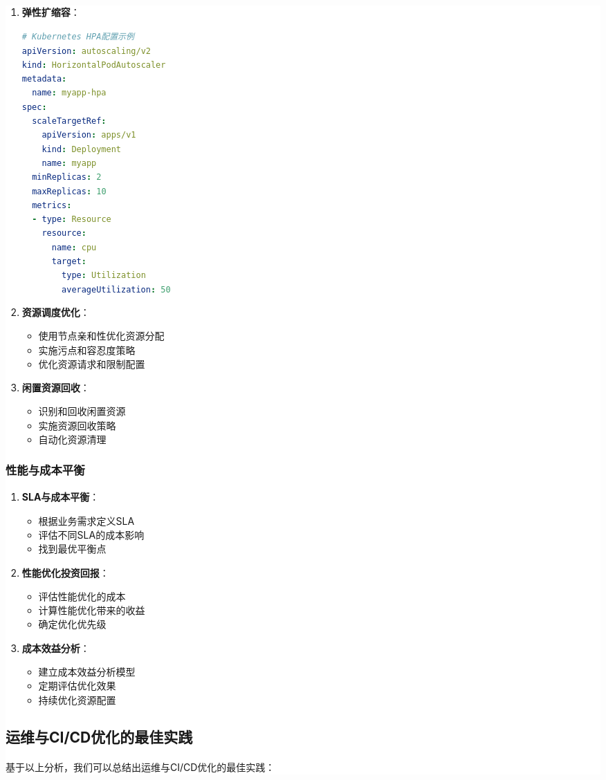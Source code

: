 1. **弹性扩缩容**：
   ```yaml
   # Kubernetes HPA配置示例
   apiVersion: autoscaling/v2
   kind: HorizontalPodAutoscaler
   metadata:
     name: myapp-hpa
   spec:
     scaleTargetRef:
       apiVersion: apps/v1
       kind: Deployment
       name: myapp
     minReplicas: 2
     maxReplicas: 10
     metrics:
     - type: Resource
       resource:
         name: cpu
         target:
           type: Utilization
           averageUtilization: 50
   ```

2. **资源调度优化**：
   - 使用节点亲和性优化资源分配
   - 实施污点和容忍度策略
   - 优化资源请求和限制配置

3. **闲置资源回收**：
   - 识别和回收闲置资源
   - 实施资源回收策略
   - 自动化资源清理

### 性能与成本平衡

1. **SLA与成本平衡**：
   - 根据业务需求定义SLA
   - 评估不同SLA的成本影响
   - 找到最优平衡点

2. **性能优化投资回报**：
   - 评估性能优化的成本
   - 计算性能优化带来的收益
   - 确定优化优先级

3. **成本效益分析**：
   - 建立成本效益分析模型
   - 定期评估优化效果
   - 持续优化资源配置

## 运维与CI/CD优化的最佳实践

基于以上分析，我们可以总结出运维与CI/CD优化的最佳实践：
